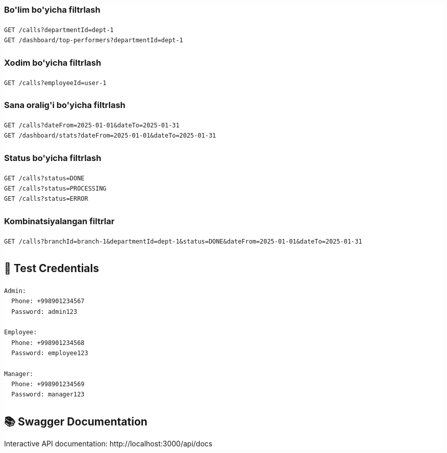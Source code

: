 ### Bo'lim bo'yicha filtrlash
```http
GET /calls?departmentId=dept-1
GET /dashboard/top-performers?departmentId=dept-1
```

### Xodim bo'yicha filtrlash
```http
GET /calls?employeeId=user-1
```

### Sana oralig'i bo'yicha filtrlash
```http
GET /calls?dateFrom=2025-01-01&dateTo=2025-01-31
GET /dashboard/stats?dateFrom=2025-01-01&dateTo=2025-01-31
```

### Status bo'yicha filtrlash
```http
GET /calls?status=DONE
GET /calls?status=PROCESSING
GET /calls?status=ERROR
```

### Kombinatsiyalangan filtrlar
```http
GET /calls?branchId=branch-1&departmentId=dept-1&status=DONE&dateFrom=2025-01-01&dateTo=2025-01-31
```

## 🧪 Test Credentials

```
Admin:
  Phone: +998901234567
  Password: admin123

Employee:
  Phone: +998901234568
  Password: employee123

Manager:
  Phone: +998901234569
  Password: manager123
```

## 📚 Swagger Documentation

Interactive API documentation: http://localhost:3000/api/docs
